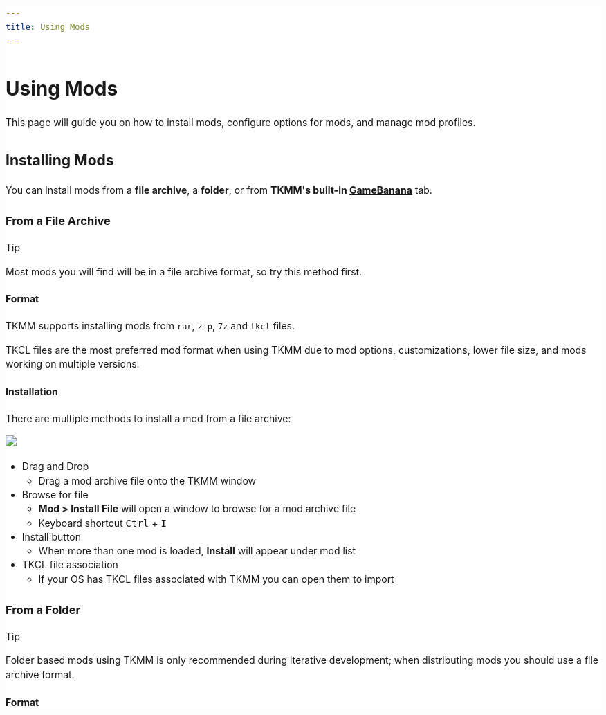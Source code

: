 ```yaml
---
title: Using Mods
---
```


# Using Mods

This page will guide you on how to install mods, configure options for mods, and manage mod profiles.

## Installing Mods
You can install mods from a **file archive**, a **folder**, or from **TKMM's built-in [GameBanana](https://gamebanana.com/games/7617)** tab.

### From a File Archive

> [!TIP]
> Most mods you will find will be in a file archive format, so try this method first.

#### Format 
TKMM supports installing mods from `rar`, `zip`, `7z` and `tkcl` files.

TKCL files are the most preferred mod format when using TKMM due to mod options, customizations, lower file size, and mods working on multiple versions.

#### Installation 

There are multiple methods to install a mod from a file archive:

<p>
    <img width="650" src="./images/UseMods_01_01.png">
</p>

- Drag and Drop
  - Drag a mod archive file onto the TKMM window
- Browse for file
  - **Mod > Install File** will open a window to browse for a mod archive file
  - Keyboard shortcut <kbd>Ctrl</kbd> + <kbd>I</kbd>
- Install button
  - When more than one mod is loaded, **Install** will appear under mod list
- TKCL file association
  - If your OS has TKCL files associated with TKMM you can open them to import 

### From a Folder
> [!TIP]
> Folder based mods using TKMM is only recommended during iterative development; when distributing mods you should use a file archive format.

#### Format
